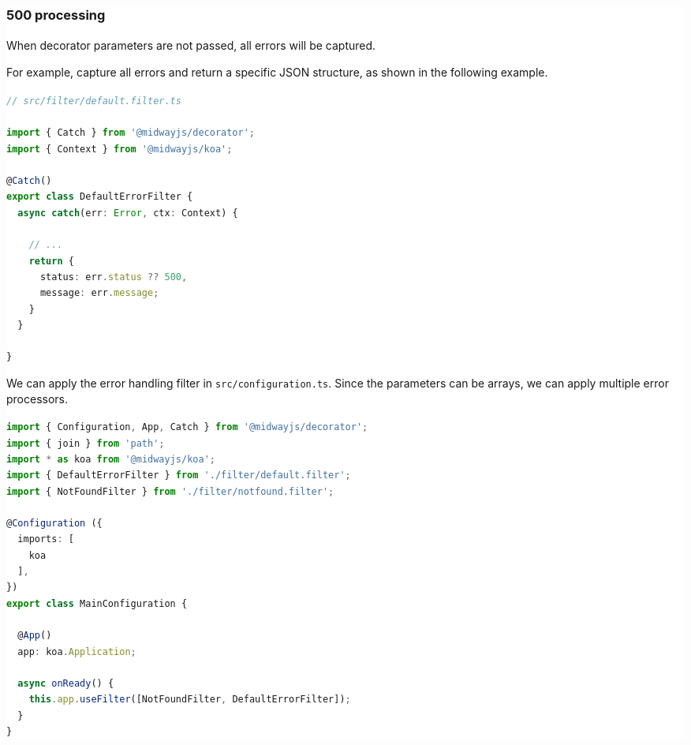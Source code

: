 

### 500 processing

When decorator parameters are not passed, all errors will be captured.

For example, capture all errors and return a specific JSON structure, as shown in the following example.

```typescript
// src/filter/default.filter.ts

import { Catch } from '@midwayjs/decorator';
import { Context } from '@midwayjs/koa';

@Catch()
export class DefaultErrorFilter {
  async catch(err: Error, ctx: Context) {

    // ...
    return {
      status: err.status ?? 500,
      message: err.message;
    }
  }

}
```

We can apply the error handling filter in `src/configuration.ts`. Since the parameters can be arrays, we can apply multiple error processors.

```typescript
import { Configuration, App, Catch } from '@midwayjs/decorator';
import { join } from 'path';
import * as koa from '@midwayjs/koa';
import { DefaultErrorFilter } from './filter/default.filter';
import { NotFoundFilter } from './filter/notfound.filter';

@Configuration ({
  imports: [
    koa
  ],
})
export class MainConfiguration {

  @App()
  app: koa.Application;

  async onReady() {
    this.app.useFilter([NotFoundFilter, DefaultErrorFilter]);
  }
}

```
